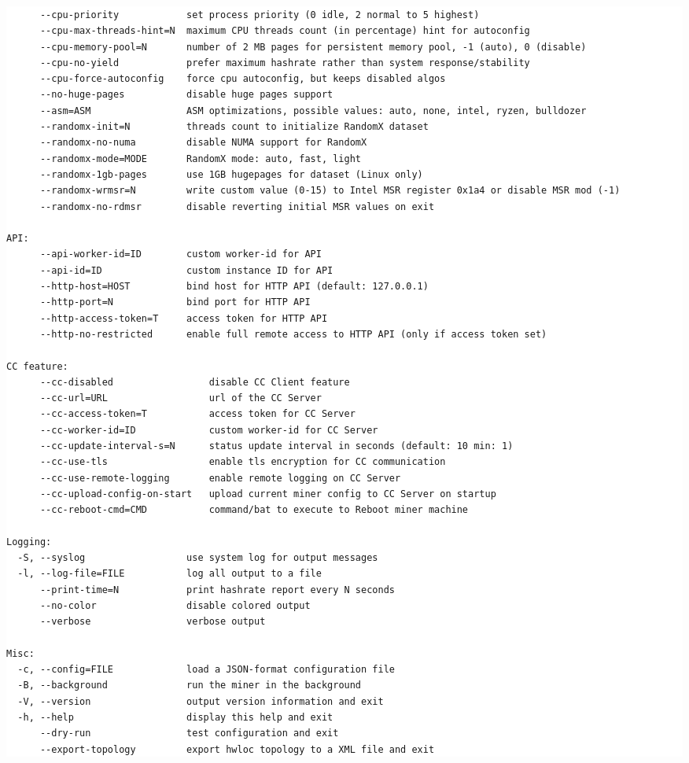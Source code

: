```
      --cpu-priority            set process priority (0 idle, 2 normal to 5 highest)
      --cpu-max-threads-hint=N  maximum CPU threads count (in percentage) hint for autoconfig
      --cpu-memory-pool=N       number of 2 MB pages for persistent memory pool, -1 (auto), 0 (disable)
      --cpu-no-yield            prefer maximum hashrate rather than system response/stability
      --cpu-force-autoconfig    force cpu autoconfig, but keeps disabled algos
      --no-huge-pages           disable huge pages support
      --asm=ASM                 ASM optimizations, possible values: auto, none, intel, ryzen, bulldozer
      --randomx-init=N          threads count to initialize RandomX dataset
      --randomx-no-numa         disable NUMA support for RandomX
      --randomx-mode=MODE       RandomX mode: auto, fast, light
      --randomx-1gb-pages       use 1GB hugepages for dataset (Linux only)
      --randomx-wrmsr=N         write custom value (0-15) to Intel MSR register 0x1a4 or disable MSR mod (-1)
      --randomx-no-rdmsr        disable reverting initial MSR values on exit

API:
      --api-worker-id=ID        custom worker-id for API
      --api-id=ID               custom instance ID for API
      --http-host=HOST          bind host for HTTP API (default: 127.0.0.1)
      --http-port=N             bind port for HTTP API
      --http-access-token=T     access token for HTTP API
      --http-no-restricted      enable full remote access to HTTP API (only if access token set)

CC feature:
      --cc-disabled                 disable CC Client feature
      --cc-url=URL                  url of the CC Server
      --cc-access-token=T           access token for CC Server
      --cc-worker-id=ID             custom worker-id for CC Server
      --cc-update-interval-s=N      status update interval in seconds (default: 10 min: 1)
      --cc-use-tls                  enable tls encryption for CC communication
      --cc-use-remote-logging       enable remote logging on CC Server
      --cc-upload-config-on-start   upload current miner config to CC Server on startup
      --cc-reboot-cmd=CMD           command/bat to execute to Reboot miner machine

Logging:
  -S, --syslog                  use system log for output messages
  -l, --log-file=FILE           log all output to a file
      --print-time=N            print hashrate report every N seconds
      --no-color                disable colored output
      --verbose                 verbose output

Misc:
  -c, --config=FILE             load a JSON-format configuration file
  -B, --background              run the miner in the background
  -V, --version                 output version information and exit
  -h, --help                    display this help and exit
      --dry-run                 test configuration and exit
      --export-topology         export hwloc topology to a XML file and exit
```
